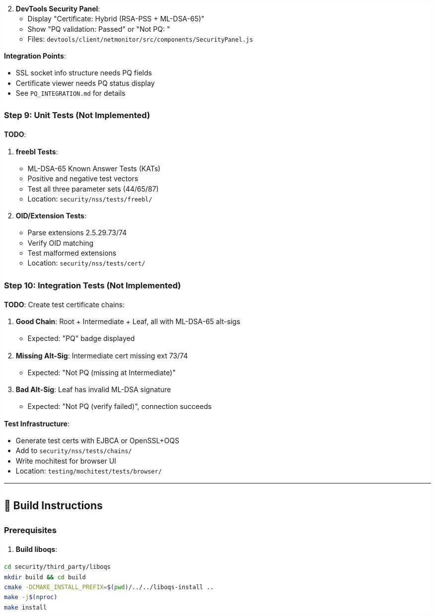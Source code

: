 2. **DevTools Security Panel**:
   - Display "Certificate: Hybrid (RSA-PSS + ML-DSA-65)"
   - Show "PQ validation: Passed" or "Not PQ: <reason>"
   - Files: `devtools/client/netmonitor/src/components/SecurityPanel.js`

**Integration Points**:
- SSL socket info structure needs PQ fields
- Certificate viewer needs PQ status display
- See `PQ_INTEGRATION.md` for details

### Step 9: Unit Tests (Not Implemented)

**TODO**:
1. **freebl Tests**:
   - ML-DSA-65 Known Answer Tests (KATs)
   - Positive and negative test vectors
   - Test all three parameter sets (44/65/87)
   - Location: `security/nss/tests/freebl/`

2. **OID/Extension Tests**:
   - Parse extensions 2.5.29.73/74
   - Verify OID matching
   - Test malformed extensions
   - Location: `security/nss/tests/cert/`

### Step 10: Integration Tests (Not Implemented)

**TODO**:
Create test certificate chains:

1. **Good Chain**: Root + Intermediate + Leaf, all with ML-DSA-65 alt-sigs
   - Expected: "PQ" badge displayed

2. **Missing Alt-Sig**: Intermediate cert missing ext 73/74
   - Expected: "Not PQ (missing at Intermediate)"

3. **Bad Alt-Sig**: Leaf has invalid ML-DSA signature
   - Expected: "Not PQ (verify failed)", connection succeeds

**Test Infrastructure**:
- Generate test certs with EJBCA or OpenSSL+OQS
- Add to `security/nss/tests/chains/`
- Write mochitest for browser UI
- Location: `testing/mochitest/tests/browser/`

---

## 🔧 Build Instructions

### Prerequisites

1. **Build liboqs**:
```bash
cd security/third_party/liboqs
mkdir build && cd build
cmake -DCMAKE_INSTALL_PREFIX=$(pwd)/../../liboqs-install ..
make -j$(nproc)
make install
```
